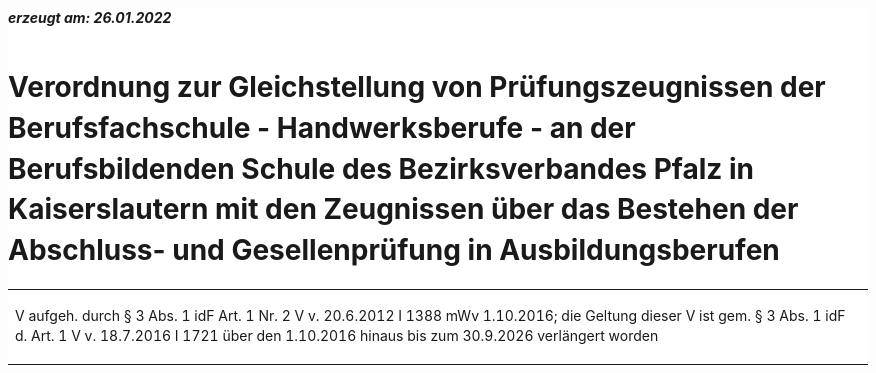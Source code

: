 </td>

</tr>

<tr align="center" valign="bottom">

<td colspan="2">

  
  

##### erzeugt am: 26.01.2022

</td>

</tr>

</table>

<span id="BJNR148900007.html"></span>

# Verordnung zur Gleichstellung von Prüfungszeugnissen der Berufsfachschule - Handwerksberufe - an der Berufsbildenden Schule des Bezirksverbandes Pfalz in Kaiserslautern mit den Zeugnissen über das Bestehen der Abschluss- und Gesellenprüfung in Ausbildungsberufen

<div>

<div class="jnhtml">

<table width="100%">

<colgroup>

<col width="10%">

</col>

<col width="90%">

</col>

</colgroup>

<tr>

<td class="StandkommentarAufh" colspan="2">

V aufgeh. durch § 3 Abs. 1 idF Art. 1 Nr. 2 V v. 20.6.2012 I 1388 mWv
1.10.2016; die Geltung dieser V ist gem. § 3 Abs. 1 idF d. Art. 1 V v.
18.7.2016 I 1721 über den 1.10.2016 hinaus bis zum 30.9.2026 verlängert
worden

</div>

</div>

</td>

</tr>
